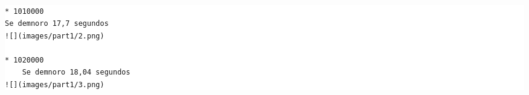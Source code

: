     * 1010000
	Se demnoro 17,7 segundos
	![](images/part1/2.png)
	
    * 1020000
		Se demnoro 18,04 segundos
	![](images/part1/3.png)
	